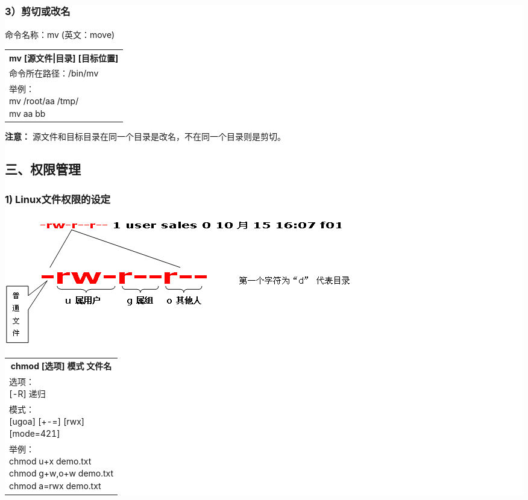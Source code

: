 ### 3）剪切或改名 ###
命令名称：mv (英文：move)

<table width="100%">
	<tr>
		<th>mv [源文件|目录] [目标位置]</th>
	</tr>
	<tr>
		<td>命令所在路径：/bin/mv</td>
	</tr>
	<tr>
		<td>举例：<br />mv /root/aa /tmp/<br />mv aa bb</td>
	</tr>
</table>

**注意：** 源文件和目标目录在同一个目录是改名，不在同一个目录则是剪切。

## 三、权限管理 ##

### 1) Linux文件权限的设定 ###

<img src="./img/rwx/chmod.gif" />

<table width="100%">
	<tr>
		<th>chmod [选项] 模式 文件名</th>
	</tr>
	<tr>
		<td>
			选项：<br />
			[-R] 递归
		</td>
	</tr>
	<tr>
		<td>
			模式：<br />
			[ugoa] [+-=] [rwx]<br />
			[mode=421]
		</td>
	</tr>
	<tr>
		<td>
			举例：<br />
			chmod u+x demo.txt<br />
			chmod g+w,o+w demo.txt<br />
			chmod a=rwx demo.txt
		</td>
	</tr>
</table>
